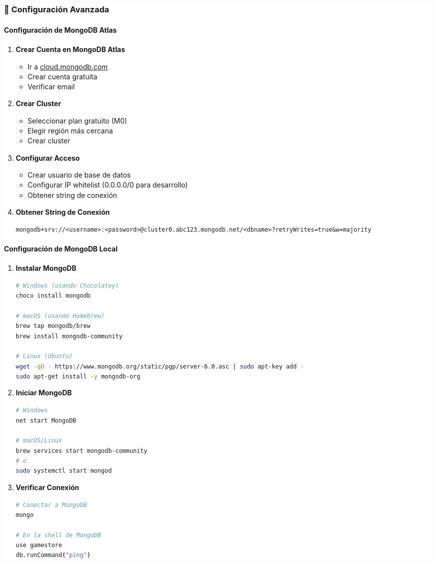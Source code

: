 ### 🔧 **Configuración Avanzada**

#### **Configuración de MongoDB Atlas**

1. **Crear Cuenta en MongoDB Atlas**
   - Ir a [cloud.mongodb.com](https://cloud.mongodb.com)
   - Crear cuenta gratuita
   - Verificar email

2. **Crear Cluster**
   - Seleccionar plan gratuito (M0)
   - Elegir región más cercana
   - Crear cluster

3. **Configurar Acceso**
   - Crear usuario de base de datos
   - Configurar IP whitelist (0.0.0.0/0 para desarrollo)
   - Obtener string de conexión

4. **Obtener String de Conexión**
   ```
   mongodb+srv://<username>:<password>@cluster0.abc123.mongodb.net/<dbname>?retryWrites=true&w=majority
   ```

#### **Configuración de MongoDB Local**

1. **Instalar MongoDB**
   ```bash
   # Windows (usando Chocolatey)
   choco install mongodb
   
   # macOS (usando Homebrew)
   brew tap mongodb/brew
   brew install mongodb-community
   
   # Linux (Ubuntu)
   wget -qO - https://www.mongodb.org/static/pgp/server-6.0.asc | sudo apt-key add -
   sudo apt-get install -y mongodb-org
   ```

2. **Iniciar MongoDB**
   ```bash
   # Windows
   net start MongoDB
   
   # macOS/Linux
   brew services start mongodb-community
   # o
   sudo systemctl start mongod
   ```

3. **Verificar Conexión**
   ```bash
   # Conectar a MongoDB
   mongo
   
   # En la shell de MongoDB
   use gamestore
   db.runCommand("ping")
   ```

